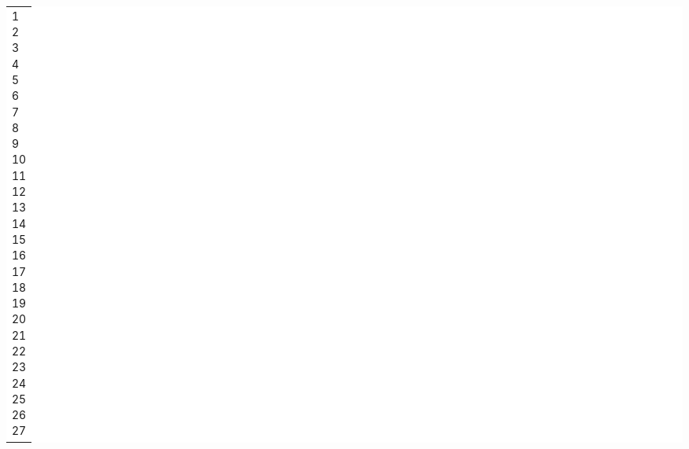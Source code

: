<div>

<div id="highlighter_492070" class="syntaxhighlighter  php">

<table border="0" cellpadding="0" cellspacing="0">

<tbody>

<tr>

<td class="gutter">

<div class="line number1 index0 alt2">1</div>

<div class="line number2 index1 alt1">2</div>

<div class="line number3 index2 alt2">3</div>

<div class="line number4 index3 alt1">4</div>

<div class="line number5 index4 alt2">5</div>

<div class="line number6 index5 alt1">6</div>

<div class="line number7 index6 alt2">7</div>

<div class="line number8 index7 alt1">8</div>

<div class="line number9 index8 alt2">9</div>

<div class="line number10 index9 alt1">10</div>

<div class="line number11 index10 alt2">11</div>

<div class="line number12 index11 alt1">12</div>

<div class="line number13 index12 alt2">13</div>

<div class="line number14 index13 alt1">14</div>

<div class="line number15 index14 alt2">15</div>

<div class="line number16 index15 alt1">16</div>

<div class="line number17 index16 alt2">17</div>

<div class="line number18 index17 alt1">18</div>

<div class="line number19 index18 alt2">19</div>

<div class="line number20 index19 alt1">20</div>

<div class="line number21 index20 alt2">21</div>

<div class="line number22 index21 alt1">22</div>

<div class="line number23 index22 alt2">23</div>

<div class="line number24 index23 alt1">24</div>

<div class="line number25 index24 alt2">25</div>

<div class="line number26 index25 alt1">26</div>

<div class="line number27 index26 alt2">27</div>

